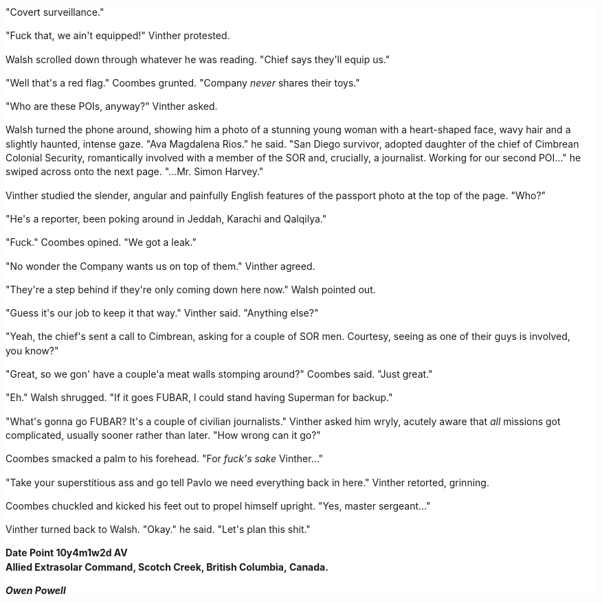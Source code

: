 "Covert surveillance."

"Fuck that, we ain't equipped!" Vinther protested.

Walsh scrolled down through whatever he was reading. "Chief says they'll equip
us."

"Well that's a red flag." Coombes grunted. "Company _never_ shares their
toys."

"Who are these POIs, anyway?" Vinther asked.

Walsh turned the phone around, showing him a photo of a stunning young woman
with a heart-shaped face, wavy hair and a slightly haunted, intense gaze. "Ava
Magdalena Rios." he said. "San Diego survivor, adopted daughter of the chief
of Cimbrean Colonial Security, romantically involved with a member of the SOR
and, crucially, a journalist. Working for our second POI…" he swiped across
onto the next page. "…Mr. Simon Harvey."

Vinther studied the slender, angular and painfully English features of the
passport photo at the top of the page. "Who?"

"He's a reporter, been poking around in Jeddah, Karachi and Qalqilya."

"Fuck." Coombes opined. "We got a leak."

"No wonder the Company wants us on top of them." Vinther agreed.

"They're a step behind if they're only coming down here now." Walsh pointed
out.

"Guess it's our job to keep it that way." Vinther said. "Anything else?"

"Yeah, the chief's sent a call to Cimbrean, asking for a couple of SOR men.
Courtesy, seeing as one of their guys is involved, you know?"

"Great, so we gon' have a couple'a meat walls stomping around?" Coombes said.
"Just great."

"Eh." Walsh shrugged. "If it goes FUBAR, I could stand having Superman for
backup."

"What's gonna go FUBAR? It's a couple of civilian journalists." Vinther asked
him wryly, acutely aware that _all_ missions got complicated, usually sooner
rather than later. "How wrong can it go?"

Coombes smacked a palm to his forehead. "For _fuck's sake_ Vinther…"

"Take your superstitious ass and go tell Pavlo we need everything back in
here." Vinther retorted, grinning.

Coombes chuckled and kicked his feet out to propel himself upright. "Yes,
master sergeant…"

Vinther turned back to Walsh. "Okay." he said. "Let's plan this shit."

**Date Point 10y4m1w2d AV**  
**Allied Extrasolar Command, Scotch Creek, British Columbia, Canada.**

**_Owen Powell_**
